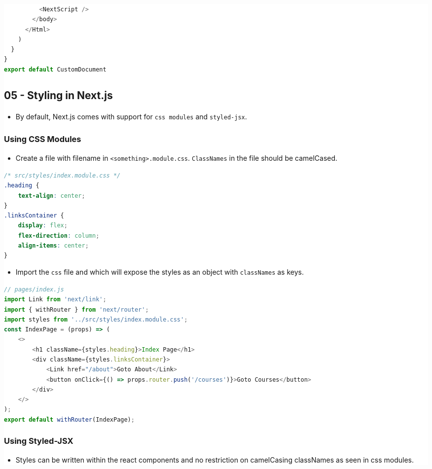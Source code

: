 ```js
          <NextScript />
        </body>
      </Html>
    )
  }
}
export default CustomDocument
```

## 05 - Styling in Next.js

- By default, Next.js comes with support for `css modules` and `styled-jsx`.

### Using CSS Modules

- Create a file with filename in `<something>.module.css`. `ClassNames` in the file should be camelCased.

```css
/* src/styles/index.module.css */
.heading {
    text-align: center;
}
.linksContainer {
    display: flex;
    flex-direction: column;
    align-items: center;
}
```

- Import the `css` file and which will expose the styles as an object with `classNames` as keys.

```js
// pages/index.js
import Link from 'next/link';
import { withRouter } from 'next/router';
import styles from '../src/styles/index.module.css';
const IndexPage = (props) => (
    <>
        <h1 className={styles.heading}>Index Page</h1>
        <div className={styles.linksContainer}>
            <Link href="/about">Goto About</Link>
            <button onClick={() => props.router.push('/courses')}>Goto Courses</button>
        </div>
    </>
);
export default withRouter(IndexPage);
```

### Using Styled-JSX

- Styles can be written within the react components and no restriction on camelCasing classNames as seen in css modules.
